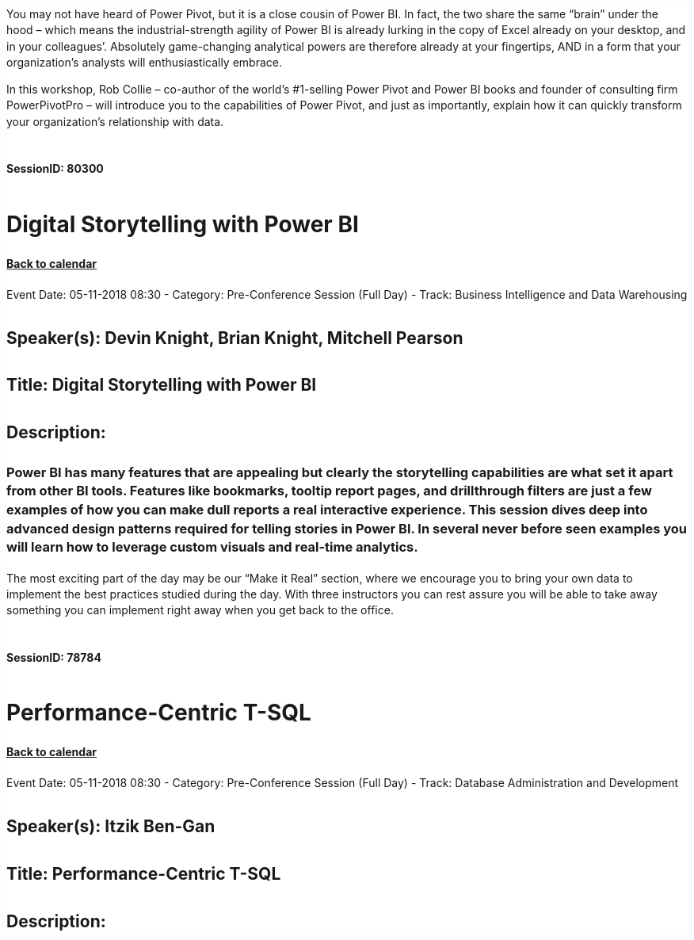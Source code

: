 You may not have heard of Power Pivot, but it is a close cousin of Power BI. In fact, the two share the same “brain” under the hood – which means the industrial-strength agility of Power BI is already lurking in the copy of Excel already on your desktop, and in your colleagues’. Absolutely game-changing analytical powers are therefore already at your fingertips, AND in a form that your organization’s analysts will enthusiastically embrace.
 
In this workshop, Rob Collie – co-author of the world’s #1-selling Power Pivot and Power BI books and founder of consulting firm PowerPivotPro – will introduce you to the capabilities of Power Pivot, and just as importantly, explain how it can quickly transform your organization’s relationship with data.

# 
#### SessionID: 80300
# Digital Storytelling with Power BI
#### [Back to calendar](#id-832)
Event Date: 05-11-2018 08:30 - Category: Pre-Conference Session (Full Day) - Track: Business Intelligence and Data Warehousing
## Speaker(s): Devin Knight, Brian Knight, Mitchell Pearson
## Title: Digital Storytelling with Power BI
## Description:
### Power BI has many features that are appealing but clearly the storytelling capabilities are what set it apart from other BI tools.  Features like bookmarks, tooltip report pages, and drillthrough filters are just a few examples of how you can make dull reports a real interactive experience.  This session dives deep into advanced design patterns required for telling stories in Power BI.  In several never before seen examples you will learn how to leverage custom visuals and real-time analytics. 

The most exciting part of the day may be our “Make it Real” section, where we encourage you to bring your own data to implement the best practices studied during the day. With three instructors you can rest assure you will be able to take away something you can implement right away when you get back to the office.

# 
#### SessionID: 78784
# Performance-Centric T-SQL
#### [Back to calendar](#id-832)
Event Date: 05-11-2018 08:30 - Category: Pre-Conference Session (Full Day) - Track: Database Administration and Development
## Speaker(s): Itzik Ben-Gan
## Title: Performance-Centric T-SQL
## Description: